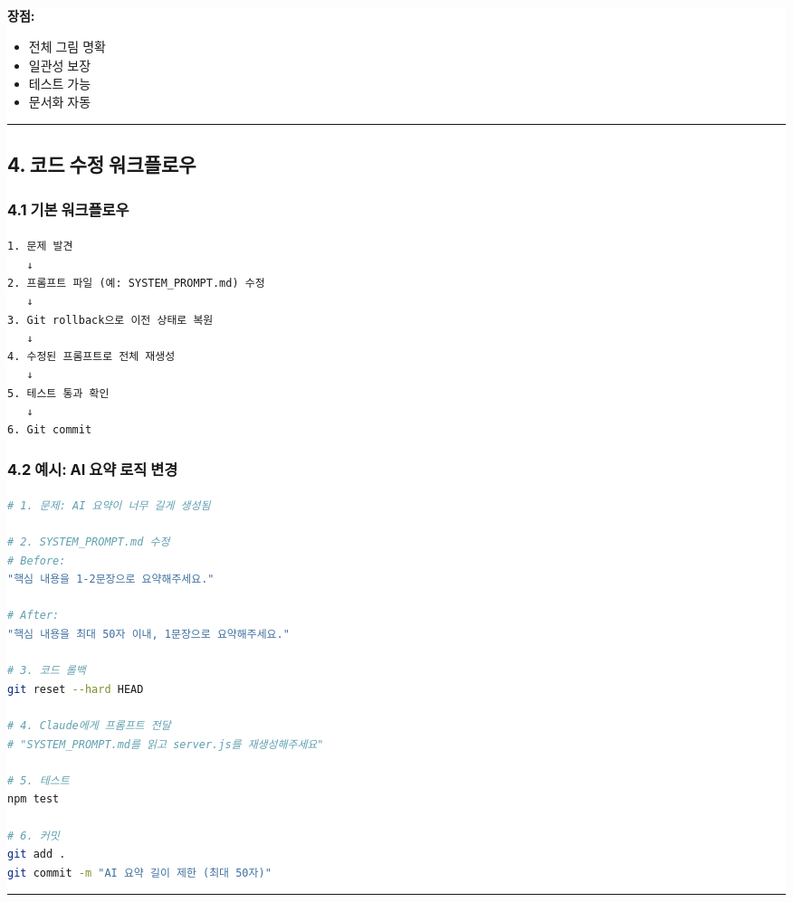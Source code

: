 **장점:**
- 전체 그림 명확
- 일관성 보장
- 테스트 가능
- 문서화 자동

---

## 4. 코드 수정 워크플로우

### 4.1 기본 워크플로우
```
1. 문제 발견
   ↓
2. 프롬프트 파일 (예: SYSTEM_PROMPT.md) 수정
   ↓
3. Git rollback으로 이전 상태로 복원
   ↓
4. 수정된 프롬프트로 전체 재생성
   ↓
5. 테스트 통과 확인
   ↓
6. Git commit
```

### 4.2 예시: AI 요약 로직 변경
```bash
# 1. 문제: AI 요약이 너무 길게 생성됨

# 2. SYSTEM_PROMPT.md 수정
# Before:
"핵심 내용을 1-2문장으로 요약해주세요."

# After:
"핵심 내용을 최대 50자 이내, 1문장으로 요약해주세요."

# 3. 코드 롤백
git reset --hard HEAD

# 4. Claude에게 프롬프트 전달
# "SYSTEM_PROMPT.md를 읽고 server.js를 재생성해주세요"

# 5. 테스트
npm test

# 6. 커밋
git add .
git commit -m "AI 요약 길이 제한 (최대 50자)"
```

---
